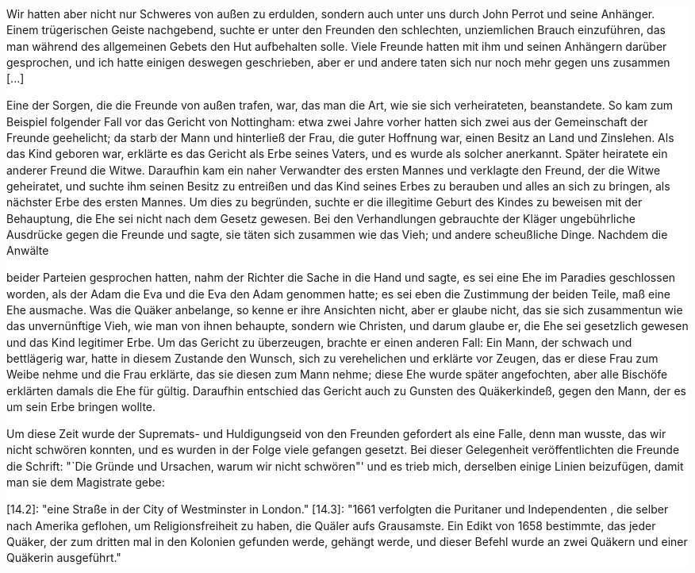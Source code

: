 Wir hatten aber nicht nur Schweres von außen zu erdulden,
sondern auch unter uns durch John Perrot
und seine Anhänger. Einem trügerischen Geiste nachgebend,
suchte er unter den Freunden den schlechten, unziemlichen
Brauch einzuführen, das man während
des allgemeinen Gebets den Hut aufbehalten solle. Viele Freunde
hatten mit ihm und seinen Anhängern darüber gesprochen, und
ich hatte einigen deswegen geschrieben, aber er und andere taten
sich nur noch mehr gegen uns zusammen [...]

Eine der Sorgen, die die Freunde von außen trafen, war,
das man die Art, wie sie sich verheirateten, beanstandete. So
kam zum Beispiel folgender Fall vor das Gericht von Nottingham:
etwa zwei Jahre vorher hatten sich zwei aus der Gemeinschaft
der Freunde geehelicht; da starb der Mann und hinterließ
der Frau, die guter Hoffnung war, einen Besitz an Land und Zinslehen.
Als das Kind geboren war, erklärte es das Gericht als
Erbe  seines Vaters, und es wurde als solcher anerkannt. Später
heiratete ein anderer Freund die Witwe. Daraufhin kam ein
naher Verwandter des ersten Mannes und verklagte den Freund,
der die Witwe geheiratet, und suchte ihm seinen Besitz zu entreißen
und das Kind seines Erbes zu berauben und alles an sich zu
bringen, als nächster Erbe des ersten Mannes. Um dies zu
begründen, suchte er die illegitime Geburt des Kindes zu beweisen
mit der Behauptung, die Ehe  sei nicht nach dem Gesetz gewesen.
Bei den Verhandlungen gebrauchte der Kläger ungebührliche Ausdrücke
gegen die Freunde und sagte, sie täten sich zusammen wie
das Vieh; und andere scheußliche Dinge. Nachdem die Anwälte

beider Parteien gesprochen hatten, nahm der Richter die Sache
in die Hand und sagte, es sei eine Ehe im Paradies geschlossen
worden, als der Adam die Eva und die Eva den Adam genommen
hatte; es sei eben die Zustimmung der beiden Teile, maß eine
Ehe ausmache. Was die Quäker anbelange, so kenne er ihre
Ansichten nicht, aber er glaube nicht, das sie sich zusammentun
wie das unvernünftige Vieh, wie man von ihnen behaupte, sondern
wie Christen, und darum glaube er, die Ehe sei gesetzlich gewesen
und das Kind legitimer Erbe. Um das Gericht zu überzeugen,
brachte er einen anderen Fall: Ein Mann, der schwach und
bettlägerig war, hatte in diesem Zustande den Wunsch, sich zu
verehelichen und erklärte vor Zeugen, das er diese Frau zum
Weibe nehme und die Frau erklärte, das sie diesen zum Mann
nehme; diese Ehe wurde später angefochten, aber alle Bischöfe
erklärten damals die Ehe für gültig. Daraufhin entschied das
Gericht auch zu Gunsten des Quäkerkindeß, gegen den Mann,
der es um sein Erbe bringen wollte.

Um diese Zeit wurde der Supremats- und Huldigungseid
von den Freunden gefordert als eine Falle, denn man wusste,
das wir nicht schwören konnten, und es wurden in der Folge
viele gefangen gesetzt. Bei dieser Gelegenheit veröffentlichten
die Freunde die Schrift: "`Die Gründe und Ursachen, warum wir
nicht schwören"' und es trieb mich, derselben einige Linien
beizufügen, damit man sie dem Magistrate gebe:


[14.1]: "Kirchensteuer"
[14.2]: "eine Straße in der City of Westminster in London."
[14.3]: "1661 verfolgten die Puritaner und Independenten , die selber nach Amerika geflohen, um Religionsfreiheit zu haben, die Quäler aufs Grausamste. Ein Edikt von 1658  bestimmte, das jeder Quäker, der zum dritten mal in den Kolonien gefunden werde, gehängt werde, und dieser Befehl wurde an zwei Quäkern und einer Quäkerin ausgeführt."